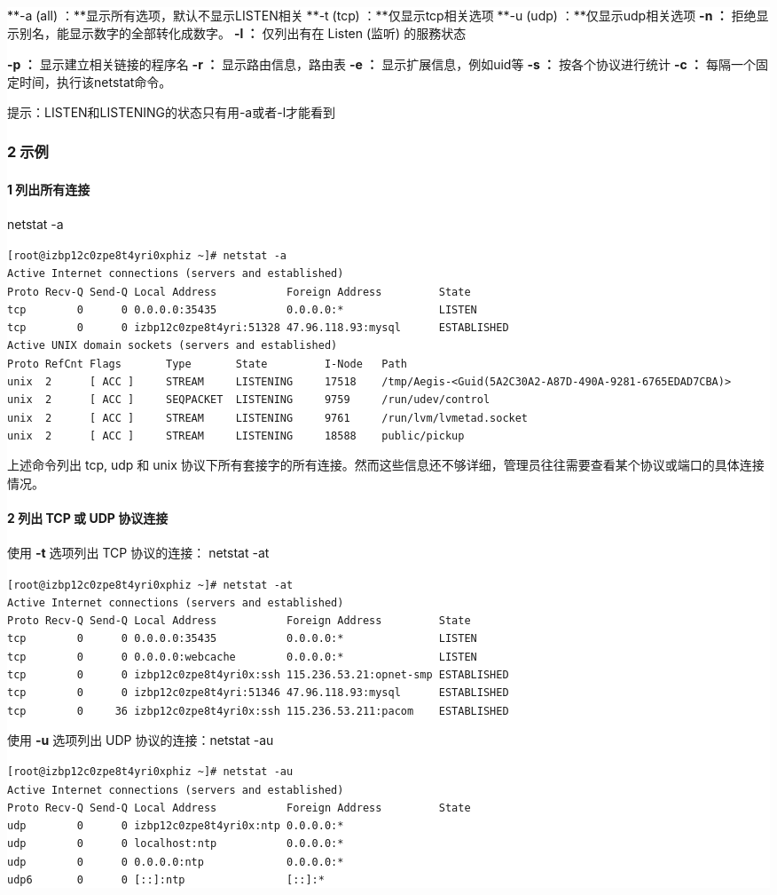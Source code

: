 **-a (all) ：**显示所有选项，默认不显示LISTEN相关
**-t (tcp) ：**仅显示tcp相关选项
**-u (udp) ：**仅显示udp相关选项
**-n ：** 拒绝显示别名，能显示数字的全部转化成数字。
**-l ：** 仅列出有在 Listen (监听) 的服務状态

**-p ：** 显示建立相关链接的程序名
**-r ：** 显示路由信息，路由表
**-e ：** 显示扩展信息，例如uid等
**-s ：** 按各个协议进行统计
**-c ：**  每隔一个固定时间，执行该netstat命令。

提示：LISTEN和LISTENING的状态只有用-a或者-l才能看到

### 2 示例

#### 1 列出所有连接

netstat -a

```shell
[root@izbp12c0zpe8t4yri0xphiz ~]# netstat -a
Active Internet connections (servers and established)
Proto Recv-Q Send-Q Local Address           Foreign Address         State      
tcp        0      0 0.0.0.0:35435           0.0.0.0:*               LISTEN    
tcp        0      0 izbp12c0zpe8t4yri:51328 47.96.118.93:mysql      ESTABLISHED                           
Active UNIX domain sockets (servers and established)
Proto RefCnt Flags       Type       State         I-Node   Path
unix  2      [ ACC ]     STREAM     LISTENING     17518    /tmp/Aegis-<Guid(5A2C30A2-A87D-490A-9281-6765EDAD7CBA)>
unix  2      [ ACC ]     SEQPACKET  LISTENING     9759     /run/udev/control
unix  2      [ ACC ]     STREAM     LISTENING     9761     /run/lvm/lvmetad.socket
unix  2      [ ACC ]     STREAM     LISTENING     18588    public/pickup
```

上述命令列出 tcp, udp 和 unix 协议下所有套接字的所有连接。然而这些信息还不够详细，管理员往往需要查看某个协议或端口的具体连接情况。

#### 2 列出 TCP 或 UDP 协议连接

使用 **-t** 选项列出 TCP 协议的连接： netstat -at

```shell
[root@izbp12c0zpe8t4yri0xphiz ~]# netstat -at
Active Internet connections (servers and established)
Proto Recv-Q Send-Q Local Address           Foreign Address         State      
tcp        0      0 0.0.0.0:35435           0.0.0.0:*               LISTEN     
tcp        0      0 0.0.0.0:webcache        0.0.0.0:*               LISTEN      
tcp        0      0 izbp12c0zpe8t4yri0x:ssh 115.236.53.21:opnet-smp ESTABLISHED
tcp        0      0 izbp12c0zpe8t4yri:51346 47.96.118.93:mysql      ESTABLISHED
tcp        0     36 izbp12c0zpe8t4yri0x:ssh 115.236.53.211:pacom    ESTABLISHED
```

使用 **-u** 选项列出 UDP 协议的连接：netstat -au

```shell
[root@izbp12c0zpe8t4yri0xphiz ~]# netstat -au
Active Internet connections (servers and established)
Proto Recv-Q Send-Q Local Address           Foreign Address         State      
udp        0      0 izbp12c0zpe8t4yri0x:ntp 0.0.0.0:*                          
udp        0      0 localhost:ntp           0.0.0.0:*                          
udp        0      0 0.0.0.0:ntp             0.0.0.0:*                          
udp6       0      0 [::]:ntp                [::]:*  
```
